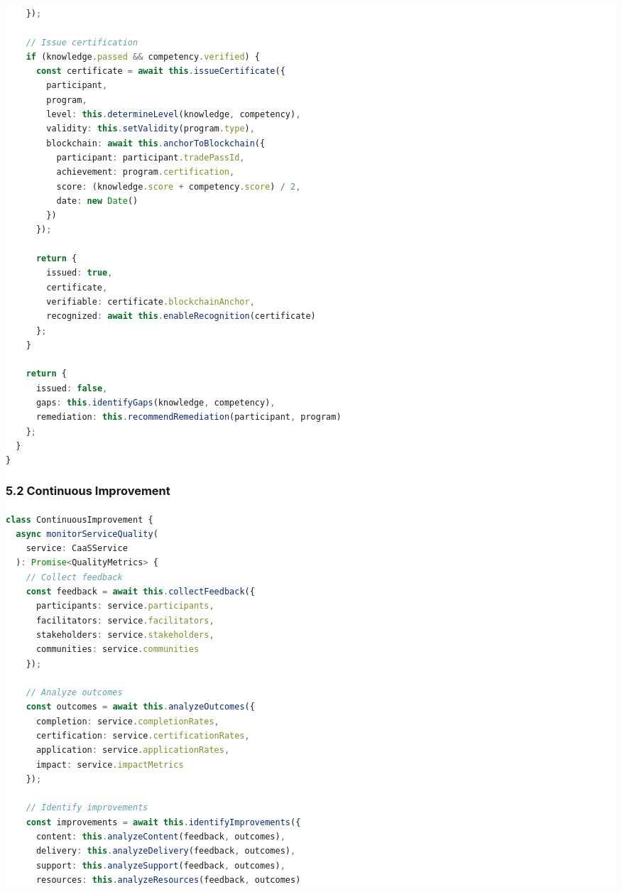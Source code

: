 ```typescript
    });
    
    // Issue certification
    if (knowledge.passed && competency.verified) {
      const certificate = await this.issueCertificate({
        participant,
        program,
        level: this.determineLevel(knowledge, competency),
        validity: this.setValidity(program.type),
        blockchain: await this.anchorToBlockchain({
          participant: participant.tradePassId,
          achievement: program.certification,
          score: (knowledge.score + competency.score) / 2,
          date: new Date()
        })
      });
      
      return {
        issued: true,
        certificate,
        verifiable: certificate.blockchainAnchor,
        recognized: await this.enableRecognition(certificate)
      };
    }
    
    return {
      issued: false,
      gaps: this.identifyGaps(knowledge, competency),
      remediation: this.recommendRemediation(participant, program)
    };
  }
}
```

### 5.2 Continuous Improvement

```typescript
class ContinuousImprovement {
  async monitorServiceQuality(
    service: CaaSService
  ): Promise<QualityMetrics> {
    // Collect feedback
    const feedback = await this.collectFeedback({
      participants: service.participants,
      facilitators: service.facilitators,
      stakeholders: service.stakeholders,
      communities: service.communities
    });
    
    // Analyze outcomes
    const outcomes = await this.analyzeOutcomes({
      completion: service.completionRates,
      certification: service.certificationRates,
      application: service.applicationRates,
      impact: service.impactMetrics
    });
    
    // Identify improvements
    const improvements = await this.identifyImprovements({
      content: this.analyzeContent(feedback, outcomes),
      delivery: this.analyzeDelivery(feedback, outcomes),
      support: this.analyzeSupport(feedback, outcomes),
      resources: this.analyzeResources(feedback, outcomes)
```